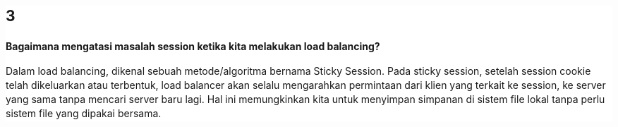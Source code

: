 
## 3

**Bagaimana mengatasi masalah session ketika kita melakukan load balancing?**

Dalam load balancing, dikenal sebuah metode/algoritma bernama Sticky Session. Pada sticky session, setelah session cookie telah dikeluarkan atau terbentuk, load balancer akan selalu mengarahkan permintaan dari klien yang terkait ke session, ke server yang sama tanpa mencari server baru lagi. Hal ini memungkinkan kita untuk menyimpan simpanan di sistem file lokal tanpa perlu sistem file yang dipakai bersama.

